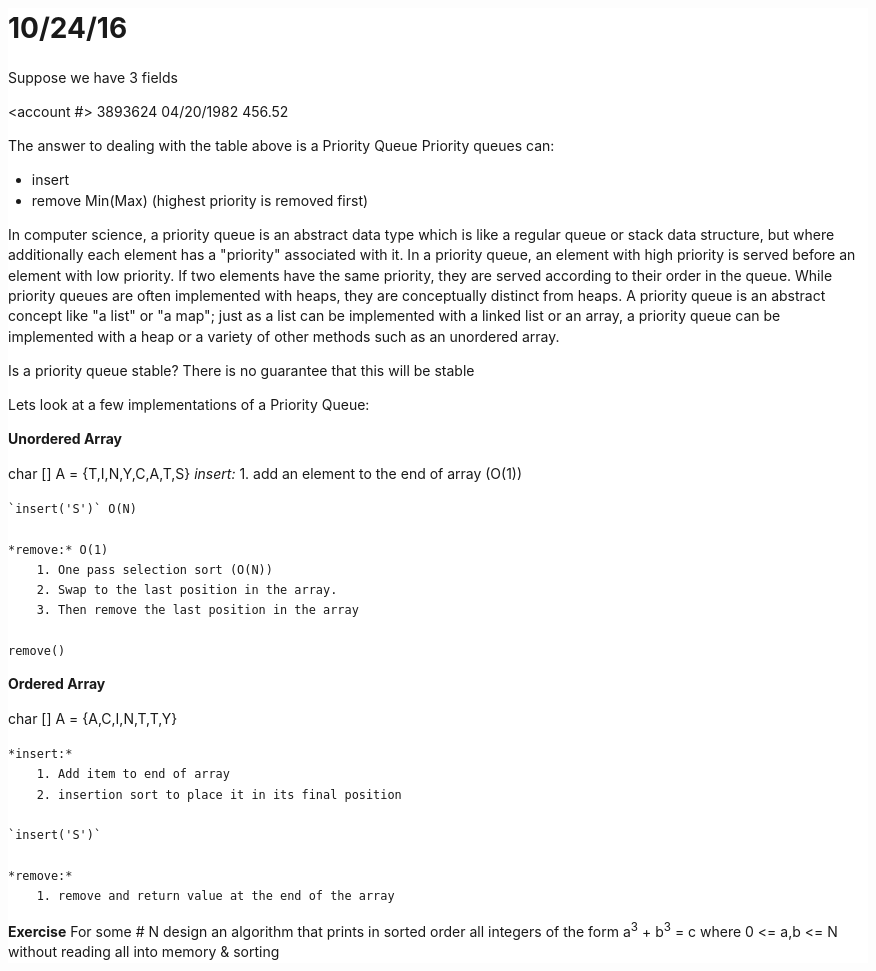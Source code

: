 
# 10/24/16

Suppose we have 3 fields

<account #>        <Date>         <amount>
3893624            04/20/1982     456.52

The answer to dealing with the table above is a Priority Queue
Priority queues can:
- insert
- remove Min(Max) (highest priority is removed first)

In computer science, a priority queue is an abstract data type which is like a regular queue or stack data structure, but where additionally each element has a "priority" associated with it. In a priority queue, an element with high priority is served before an element with low priority. If two elements have the same priority, they are served according to their order in the queue.
While priority queues are often implemented with heaps, they are conceptually distinct from heaps. A priority queue is an abstract concept like "a list" or "a map"; just as a list can be implemented with a linked list or an array, a priority queue can be implemented with a heap or a variety of other methods such as an unordered array.

Is a priority queue stable? There is no guarantee that this will be stable

Lets look at a few implementations of a Priority Queue:

**Unordered Array**

char [] A = {T,I,N,Y,C,A,T,S}
	*insert:*
		1. add an element to the end of array (O(1))

	`insert('S')` O(N)

	*remove:* O(1)
		1. One pass selection sort (O(N))
		2. Swap to the last position in the array.
		3. Then remove the last position in the array

	remove()

**Ordered Array**

char [] A = {A,C,I,N,T,T,Y}

	*insert:*
		1. Add item to end of array
		2. insertion sort to place it in its final position

	`insert('S')`

	*remove:*
		1. remove and return value at the end of the array

**Exercise**
For some # N design an algorithm that prints in sorted order all integers of the form a<sup>3</sup> + b<sup>3</sup> = c where 0 <= a,b <= N without reading all into memory & sorting
